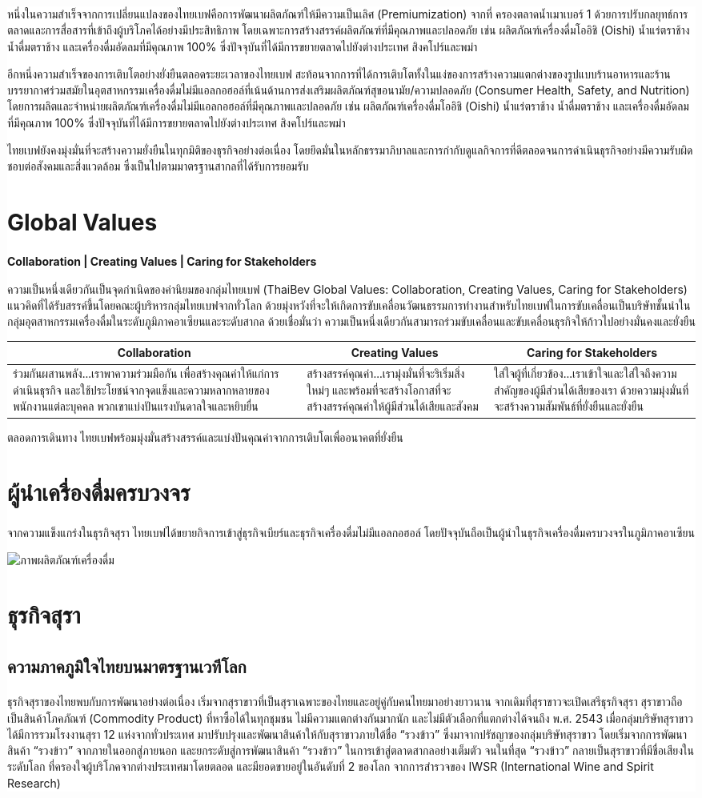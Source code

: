 หนึ่งในความสำเร็จจากการเปลี่ยนแปลงของไทยเบฟคือการพัฒนาผลิตภัณฑ์ให้มีความเป็นเลิศ (Premiumization) จากที่ ครองตลาดน้ำเมาเบอร์ 1 ด้วยการปรับกลยุทธ์การตลาดและการสื่อสารที่เข้าถึงผู้บริโภคได้อย่างมีประสิทธิภาพ โดยเฉพาะการสร้างสรรค์ผลิตภัณฑ์ที่มีคุณภาพและปลอดภัย เช่น ผลิตภัณฑ์เครื่องดื่มโออิชิ (Oishi) น้ำแร่ตราช้าง น้ำดื่มตราช้าง และเครื่องดื่มอัดลมที่มีคุณภาพ 100% ซึ่งปัจจุบันที่ได้มีการขยายตลาดไปยังต่างประเทศ สิงคโปร์และพม่า

อีกหนึ่งความสำเร็จของการเติบโตอย่างยั่งยืนตลอดระยะเวลาของไทยเบฟ สะท้อนจากการที่ได้การเติบโตทั้งในแง่ของการสร้างความแตกต่างของรูปแบบร้านอาหารและร้านบรรยากาศร่วมสมัยในอุตสาหกรรมเครื่องดื่มไม่มีแอลกอฮอล์ที่เน้นด้านการส่งเสริมผลิตภัณฑ์สุขอนามัย/ความปลอดภัย (Consumer Health, Safety, and Nutrition) โดยการผลิตและจำหน่ายผลิตภัณฑ์เครื่องดื่มไม่มีแอลกอฮอล์ที่มีคุณภาพและปลอดภัย เช่น ผลิตภัณฑ์เครื่องดื่มโออิชิ (Oishi) น้ำแร่ตราช้าง น้ำดื่มตราช้าง และเครื่องดื่มอัดลมที่มีคุณภาพ 100% ซึ่งปัจจุบันที่ได้มีการขยายตลาดไปยังต่างประเทศ สิงคโปร์และพม่า

ไทยเบฟยังคงมุ่งมั่นที่จะสร้างความยั่งยืนในทุกมิติของธุรกิจอย่างต่อเนื่อง โดยยึดมั่นในหลักธรรมาภิบาลและการกำกับดูแลกิจการที่ดีตลอดจนการดำเนินธุรกิจอย่างมีความรับผิดชอบต่อสังคมและสิ่งแวดล้อม ซึ่งเป็นไปตามมาตรฐานสากลที่ได้รับการยอมรับ

# Global Values

**Collaboration | Creating Values | Caring for Stakeholders**

ความเป็นหนึ่งเดียวกันเป็นจุดกำเนิดของค่านิยมของกลุ่มไทยเบฟ (ThaiBev Global Values: Collaboration, Creating Values, Caring for Stakeholders) แนวคิดที่ได้รับสรรค์ขึ้นโดยคณะผู้บริหารกลุ่มไทยเบฟจากทั่วโลก ด้วยมุ่งหวังที่จะให้เกิดการขับเคลื่อนวัฒนธรรมการทำงานสำหรับไทยเบฟในการขับเคลื่อนเป็นบริษัทชั้นนำในกลุ่มอุตสาหกรรมเครื่องดื่มในระดับภูมิภาคอาเซียนและระดับสากล ด้วยเชื่อมั่นว่า ความเป็นหนึ่งเดียวกันสามารถร่วมขับเคลื่อนและขับเคลื่อนธุรกิจให้ก้าวไปอย่างมั่นคงและยั่งยืน

| **Collaboration** | **Creating Values** | **Caring for Stakeholders** |
|-------------------|---------------------|-----------------------------|
| ร่วมกันผสานพลัง...เราพาความร่วมมือกัน เพื่อสร้างคุณค่าให้แก่การดำเนินธุรกิจ และใช้ประโยชน์จากจุดแข็งและความหลากหลายของพนักงานแต่ละบุคคล พวกเขาแบ่งปันแรงบันดาลใจและหยิบยื่น | สร้างสรรค์คุณค่า...เรามุ่งมั่นที่จะริเริ่มสิ่งใหม่ๆ และพร้อมที่จะสร้างโอกาสที่จะสร้างสรรค์คุณค่าให้ผู้มีส่วนได้เสียและสังคม | ใส่ใจผู้ที่เกี่ยวข้อง...เราเข้าใจและใส่ใจถึงความสำคัญของผู้มีส่วนได้เสียของเรา ด้วยความมุ่งมั่นที่จะสร้างความสัมพันธ์ที่ยั่งยืนและยั่งยืน |

ตลอดการเดินทาง ไทยเบฟพร้อมมุ่งมั่นสร้างสรรค์และแบ่งปันคุณค่าจากการเติบโตเพื่ออนาคตที่ยั่งยืน

# ผู้นำเครื่องดื่มครบวงจร

จากความแข็งแกร่งในธุรกิจสุรา ไทยเบฟได้ขยายกิจการเข้าสู่ธุรกิจเบียร์และธุรกิจเครื่องดื่มไม่มีแอลกอฮอล์ โดยปัจจุบันถือเป็นผู้นำในธุรกิจเครื่องดื่มครบวงจรในภูมิภาคอาเซียน

![ภาพผลิตภัณฑ์เครื่องดื่ม](image-url)



# ธุรกิจสุรา

## ความภาคภูมิใจไทยบนมาตรฐานเวทีโลก

ธุรกิจสุราของไทยพบกับการพัฒนาอย่างต่อเนื่อง เริ่มจากสุราขาวที่เป็นสุราเฉพาะของไทยและอยู่คู่กับคนไทยมาอย่างยาวนาน จากเดิมที่สุราขาวจะเปิดเสรีธุรกิจสุรา สุราขาวถือเป็นสินค้าโภคภัณฑ์ (Commodity Product) ที่หาซื้อได้ในทุกชุมชน ไม่มีความแตกต่างกันมากนัก และไม่มีตัวเลือกที่แตกต่างได้จนถึง พ.ศ. 2543 เมื่อกลุ่มบริษัทสุราขาวได้มีการรวมโรงงานสุรา 12 แห่งจากทั่วประเทศ มาปรับปรุงและพัฒนาสินค้าให้กับสุราขาวภายใต้ชื่อ “รวงข้าว” ซึ่งมาจากปรัชญาของกลุ่มบริษัทสุราขาว โดยเริ่มจากการพัฒนาสินค้า “รวงข้าว” จากภายในออกสู่ภายนอก และยกระดับสู่การพัฒนาสินค้า “รวงข้าว” ในการเข้าสู่ตลาดสากลอย่างเต็มตัว จนในที่สุด “รวงข้าว” กลายเป็นสุราขาวที่มีชื่อเสียงในระดับโลก ที่ครองใจผู้บริโภคจากต่างประเทศมาโดยตลอด และมียอดขายอยู่ในอันดับที่ 2 ของโลก จากการสำรวจของ IWSR (International Wine and Spirit Research)

